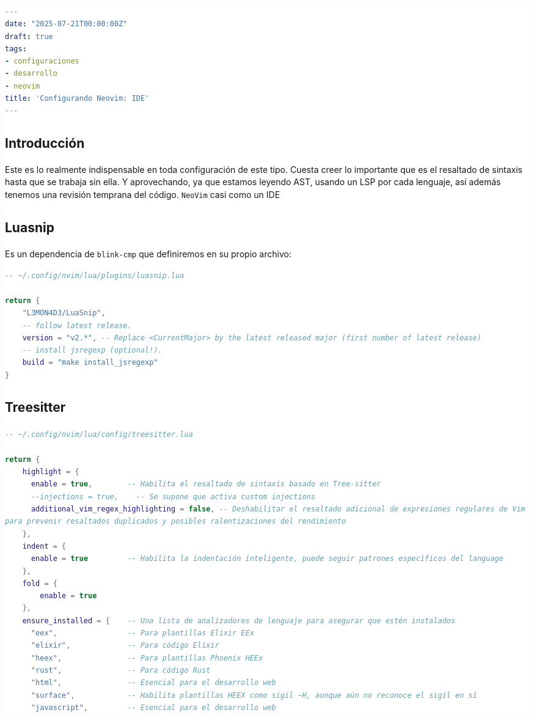 ```yaml
---
date: "2025-07-21T00:00:00Z"
draft: true
tags:
- configuraciones
- desarrollo
- neovim
title: 'Configurando Neovim: IDE'
---
```


## Introducción
Este es lo realmente indispensable en toda configuración de este tipo. Cuesta creer lo importante que es el resaltado de sintaxis hasta que se trabaja sin ella. Y aprovechando, ya que estamos leyendo AST, usando un LSP por cada lenguaje, así además tenemos una revisión temprana del código. `NeoVim` casi como un IDE

## Luasnip
Es un dependencia de `blink-cmp` que definiremos en su propio archivo:

```lua
-- ~/.config/nvim/lua/plugins/luasnip.lua

return {
	"L3MON4D3/LuaSnip",
	-- follow latest release.
	version = "v2.*", -- Replace <CurrentMajor> by the latest released major (first number of latest release)
	-- install jsregexp (optional!).
	build = "make install_jsregexp"
}
```

## Treesitter
```lua
-- ~/.config/nvim/lua/config/treesitter.lua

return {
    highlight = {
      enable = true,        -- Habilita el resaltado de sintaxis basado en Tree-sitter
      --injections = true,    -- Se supone que activa custom injections
      additional_vim_regex_highlighting = false, -- Deshabilitar el resaltado adicional de expresiones regulares de Vim para prevenir resaltados duplicados y posibles ralentizaciones del rendimiento
    },
    indent = {
      enable = true         -- Habilita la indentación inteligente, puede seguir patrones específicos del language
    },
    fold = {
        enable = true
    },
    ensure_installed = {    -- Una lista de analizadores de lenguaje para asegurar que estén instalados
      "eex",                -- Para plantillas Elixir EEx
      "elixir",             -- Para código Elixir
      "heex",               -- Para plantillas Phoenix HEEx
      "rust",               -- Para código Rust
      "html",               -- Esencial para el desarrollo web
      "surface",            -- Habilita plantillas HEEX como sigil ~H, aunque aún no reconoce el sigil en sí
      "javascript",         -- Esencial para el desarrollo web
```